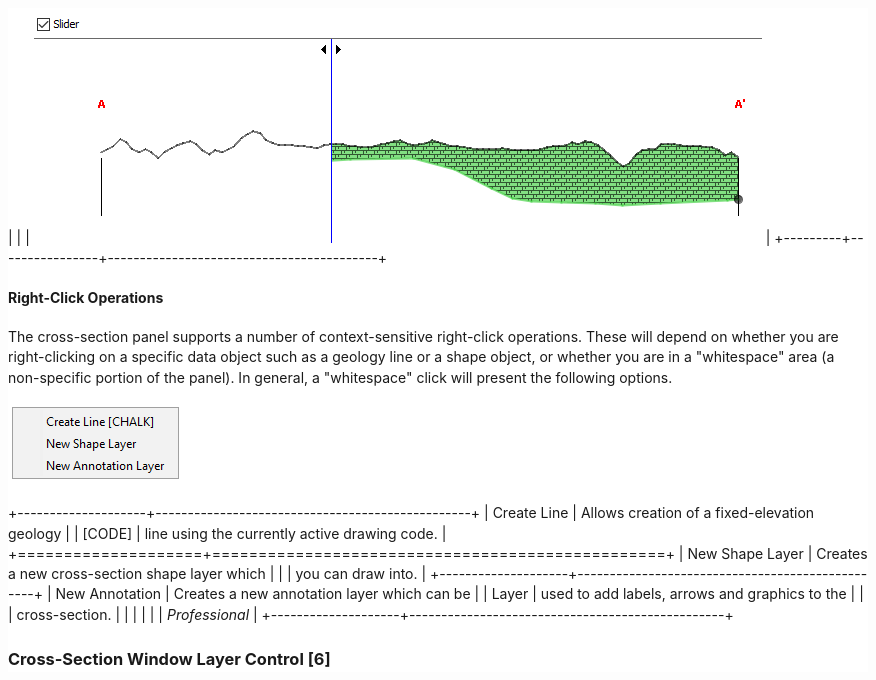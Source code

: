 |         |                | ![](./media/image120.png)                |
+---------+----------------+------------------------------------------+

#### Right-Click Operations

The cross-section panel supports a number of context-sensitive
right-click operations. These will depend on whether you are
right-clicking on a specific data object such as a geology line or a
shape object, or whether you are in a "whitespace" area (a non-specific
portion of the panel). In general, a "whitespace" click will present the
following options.

![](./media/image121.png)

+--------------------+-------------------------------------------------+
| Create Line        | Allows creation of a fixed-elevation geology    |
| \[CODE\]           | line using the currently active drawing code.   |
+====================+=================================================+
| New Shape Layer    | Creates a new cross-section shape layer which   |
|                    | you can draw into.                              |
+--------------------+-------------------------------------------------+
| New Annotation     | Creates a new annotation layer which can be     |
| Layer              | used to add labels, arrows and graphics to the  |
|                    | cross-section.                                  |
|                    |                                                 |
|                    | *Professional*                                  |
+--------------------+-------------------------------------------------+

### Cross-Section Window Layer Control **\[6\]**
